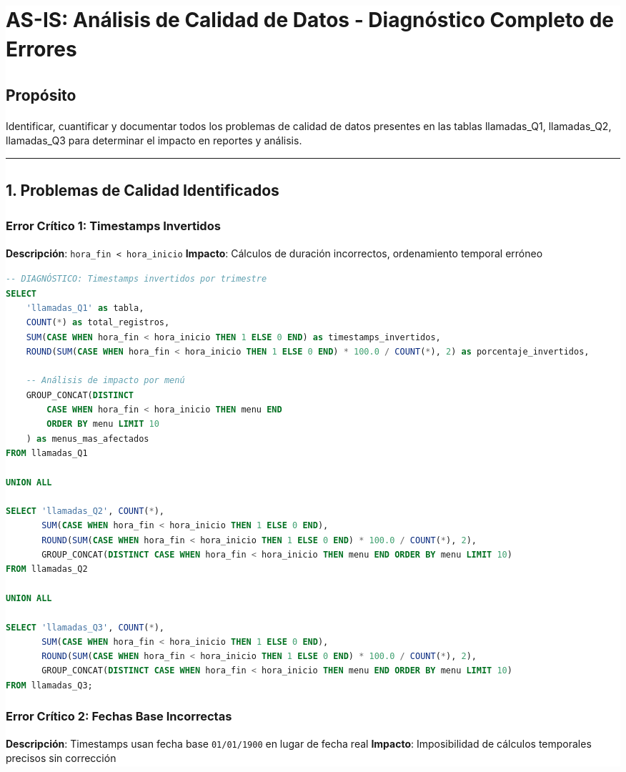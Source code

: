 # AS-IS: Análisis de Calidad de Datos - Diagnóstico Completo de Errores

## Propósito
Identificar, cuantificar y documentar todos los problemas de calidad de datos presentes en las tablas llamadas_Q1, llamadas_Q2, llamadas_Q3 para determinar el impacto en reportes y análisis.

---

## 1. Problemas de Calidad Identificados

### **Error Crítico 1: Timestamps Invertidos**
**Descripción**: `hora_fin < hora_inicio`
**Impacto**: Cálculos de duración incorrectos, ordenamiento temporal erróneo

```sql
-- DIAGNÓSTICO: Timestamps invertidos por trimestre
SELECT 
    'llamadas_Q1' as tabla,
    COUNT(*) as total_registros,
    SUM(CASE WHEN hora_fin < hora_inicio THEN 1 ELSE 0 END) as timestamps_invertidos,
    ROUND(SUM(CASE WHEN hora_fin < hora_inicio THEN 1 ELSE 0 END) * 100.0 / COUNT(*), 2) as porcentaje_invertidos,
    
    -- Análisis de impacto por menú
    GROUP_CONCAT(DISTINCT 
        CASE WHEN hora_fin < hora_inicio THEN menu END
        ORDER BY menu LIMIT 10
    ) as menus_mas_afectados
FROM llamadas_Q1

UNION ALL

SELECT 'llamadas_Q2', COUNT(*), 
       SUM(CASE WHEN hora_fin < hora_inicio THEN 1 ELSE 0 END),
       ROUND(SUM(CASE WHEN hora_fin < hora_inicio THEN 1 ELSE 0 END) * 100.0 / COUNT(*), 2),
       GROUP_CONCAT(DISTINCT CASE WHEN hora_fin < hora_inicio THEN menu END ORDER BY menu LIMIT 10)
FROM llamadas_Q2

UNION ALL

SELECT 'llamadas_Q3', COUNT(*),
       SUM(CASE WHEN hora_fin < hora_inicio THEN 1 ELSE 0 END),
       ROUND(SUM(CASE WHEN hora_fin < hora_inicio THEN 1 ELSE 0 END) * 100.0 / COUNT(*), 2),
       GROUP_CONCAT(DISTINCT CASE WHEN hora_fin < hora_inicio THEN menu END ORDER BY menu LIMIT 10)
FROM llamadas_Q3;
```

### **Error Crítico 2: Fechas Base Incorrectas**
**Descripción**: Timestamps usan fecha base `01/01/1900` en lugar de fecha real
**Impacto**: Imposibilidad de cálculos temporales precisos sin corrección
